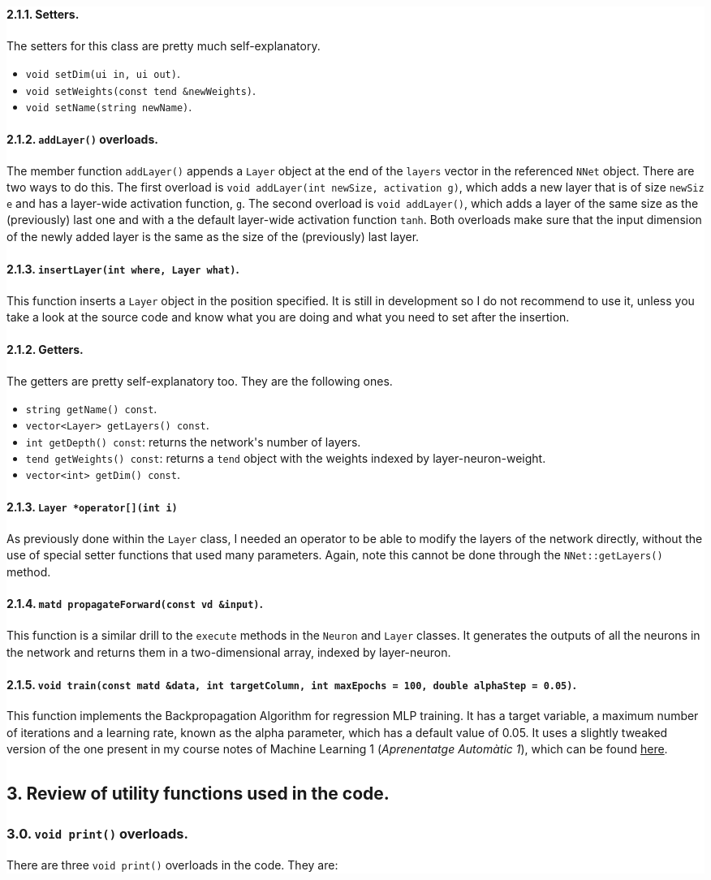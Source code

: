 #### 2.1.1. Setters.
The setters for this class are pretty much self-explanatory.

- `void setDim(ui in, ui out)`.
- `void setWeights(const tend &newWeights)`.
- `void setName(string newName)`.

#### 2.1.2. `addLayer()` overloads.
The member function `addLayer()` appends a `Layer` object at the end of the `layers` vector in the referenced `NNet` object. There are two ways to do this. The first overload is `void addLayer(int newSize, activation g)`, which adds a new layer that is of size `newSize` and has a layer-wide activation function, `g`. The second overload is `void addLayer()`, which adds a layer of the same size as the (previously) last one and with a the default layer-wide activation function `tanh`. Both overloads make sure that the input dimension of the newly added layer is the same as the size of the (previously) last layer.

#### 2.1.3. `insertLayer(int where, Layer what)`.
This function inserts a `Layer` object in the position specified. It is still in development so I do not recommend to use it, unless you take a look at the source code and know what you are doing and what you need to set after the insertion.

#### 2.1.2. Getters.
The getters are pretty self-explanatory too. They are the following ones.

- `string getName() const`.
- `vector<Layer> getLayers() const`.
- `int getDepth() const`: returns the network's number of layers.
- `tend getWeights() const`: returns a `tend` object with the weights indexed by layer-neuron-weight.
- `vector<int> getDim() const`.

#### 2.1.3. `Layer *operator[](int i)`
As previously done within the `Layer` class, I needed an operator to be able to modify the layers of the network directly, without the use of special setter functions that used many parameters. Again, note this cannot be done through the `NNet::getLayers()` method.

#### 2.1.4. `matd propagateForward(const vd &input)`.
This function is a similar drill to the `execute` methods in the `Neuron` and `Layer` classes. It generates the outputs of all the neurons in the network and returns them in a two-dimensional array, indexed by layer-neuron.

#### 2.1.5. `void train(const matd &data, int targetColumn, int maxEpochs = 100, double alphaStep = 0.05)`.
This function implements the Backpropagation Algorithm for regression MLP training. It has a target variable, a maximum number of iterations and a learning rate, known as the alpha parameter, which has a default value of 0.05. It uses a slightly tweaked version of the one present in my course notes of Machine Learning 1 (*Aprenentatge Automàtic 1*), which can be found [here](https://www.github.com/Atellas23/apunts/blob/master/Q4/AA1/ML1.pdf).

## 3. Review of utility functions used in the code.

### 3.0. `void print()` overloads.
There are three `void print()` overloads in the code. They are:
